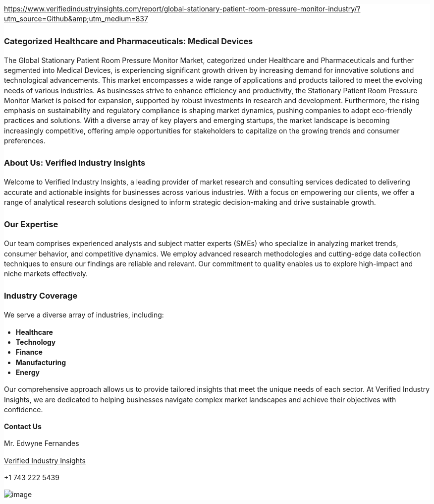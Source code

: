 </strong><a href="https://www.verifiedindustryinsights.com/report/global-stationary-patient-room-pressure-monitor-industry/?utm_source=Github&amp;utm_medium=837">https://www.verifiedindustryinsights.com/report/global-stationary-patient-room-pressure-monitor-industry/?utm_source=Github&amp;utm_medium=837</a>&nbsp;</p><h3>Categorized Healthcare and Pharmaceuticals: Medical Devices </h3><p>The Global Stationary Patient Room Pressure Monitor Market, categorized under Healthcare and Pharmaceuticals and further segmented into Medical Devices, is experiencing significant growth driven by increasing demand for innovative solutions and technological advancements. This market encompasses a wide range of applications and products tailored to meet the evolving needs of various industries. As businesses strive to enhance efficiency and productivity, the Stationary Patient Room Pressure Monitor Market is poised for expansion, supported by robust investments in research and development. Furthermore, the rising emphasis on sustainability and regulatory compliance is shaping market dynamics, pushing companies to adopt eco-friendly practices and solutions. With a diverse array of key players and emerging startups, the market landscape is becoming increasingly competitive, offering ample opportunities for stakeholders to capitalize on the growing trends and consumer preferences.</p><h3>About Us: Verified Industry Insights</h3><p>Welcome to Verified Industry Insights, a leading provider of market research and consulting services dedicated to delivering accurate and actionable insights for businesses across various industries. With a focus on empowering our clients, we offer a range of analytical research solutions designed to inform strategic decision-making and drive sustainable growth.</p><h3>Our Expertise</h3><p>Our team comprises experienced analysts and subject matter experts (SMEs) who specialize in analyzing market trends, consumer behavior, and competitive dynamics. We employ advanced research methodologies and cutting-edge data collection techniques to ensure our findings are reliable and relevant. Our commitment to quality enables us to explore high-impact and niche markets effectively.</p><h3>Industry Coverage</h3><p>We serve a diverse array of industries, including:</p><ul><li><strong>Healthcare</strong></li><li><strong>Technology</strong></li><li><strong>Finance</strong></li><li><strong>Manufacturing</strong></li><li><strong>Energy</strong></li></ul><p>Our comprehensive approach allows us to provide tailored insights that meet the unique needs of each sector. At Verified Industry Insights, we are dedicated to helping businesses navigate complex market landscapes and achieve their objectives with confidence.</p><p><strong>Contact Us</strong></p><p>Mr. Edwyne Fernandes</p><p><a href="https://www.verifiedindustryinsights.com/">Verified Industry Insights</a></p><p>+1 743 222 5439</p>
![image](https://github.com/user-attachments/assets/96c23dc7-ba2f-4893-9747-f163d477b2ce)
